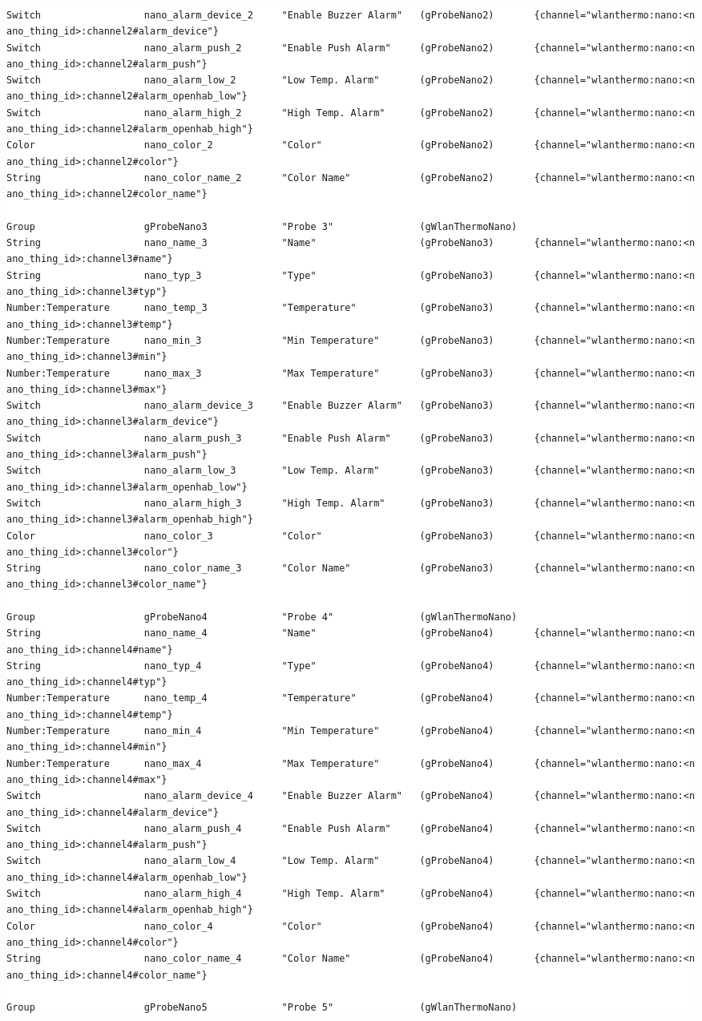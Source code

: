 ```
Switch                  nano_alarm_device_2     "Enable Buzzer Alarm"   (gProbeNano2)       {channel="wlanthermo:nano:<nano_thing_id>:channel2#alarm_device"}
Switch                  nano_alarm_push_2       "Enable Push Alarm"     (gProbeNano2)       {channel="wlanthermo:nano:<nano_thing_id>:channel2#alarm_push"}
Switch                  nano_alarm_low_2        "Low Temp. Alarm"       (gProbeNano2)       {channel="wlanthermo:nano:<nano_thing_id>:channel2#alarm_openhab_low"}
Switch                  nano_alarm_high_2       "High Temp. Alarm"      (gProbeNano2)       {channel="wlanthermo:nano:<nano_thing_id>:channel2#alarm_openhab_high"}
Color                   nano_color_2            "Color"                 (gProbeNano2)       {channel="wlanthermo:nano:<nano_thing_id>:channel2#color"}
String                  nano_color_name_2       "Color Name"            (gProbeNano2)       {channel="wlanthermo:nano:<nano_thing_id>:channel2#color_name"}

Group                   gProbeNano3             "Probe 3"               (gWlanThermoNano)
String                  nano_name_3             "Name"                  (gProbeNano3)       {channel="wlanthermo:nano:<nano_thing_id>:channel3#name"}
String                  nano_typ_3              "Type"                  (gProbeNano3)       {channel="wlanthermo:nano:<nano_thing_id>:channel3#typ"}
Number:Temperature      nano_temp_3             "Temperature"           (gProbeNano3)       {channel="wlanthermo:nano:<nano_thing_id>:channel3#temp"}
Number:Temperature      nano_min_3              "Min Temperature"       (gProbeNano3)       {channel="wlanthermo:nano:<nano_thing_id>:channel3#min"}
Number:Temperature      nano_max_3              "Max Temperature"       (gProbeNano3)       {channel="wlanthermo:nano:<nano_thing_id>:channel3#max"}
Switch                  nano_alarm_device_3     "Enable Buzzer Alarm"   (gProbeNano3)       {channel="wlanthermo:nano:<nano_thing_id>:channel3#alarm_device"}
Switch                  nano_alarm_push_3       "Enable Push Alarm"     (gProbeNano3)       {channel="wlanthermo:nano:<nano_thing_id>:channel3#alarm_push"}
Switch                  nano_alarm_low_3        "Low Temp. Alarm"       (gProbeNano3)       {channel="wlanthermo:nano:<nano_thing_id>:channel3#alarm_openhab_low"}
Switch                  nano_alarm_high_3       "High Temp. Alarm"      (gProbeNano3)       {channel="wlanthermo:nano:<nano_thing_id>:channel3#alarm_openhab_high"}
Color                   nano_color_3            "Color"                 (gProbeNano3)       {channel="wlanthermo:nano:<nano_thing_id>:channel3#color"}
String                  nano_color_name_3       "Color Name"            (gProbeNano3)       {channel="wlanthermo:nano:<nano_thing_id>:channel3#color_name"}

Group                   gProbeNano4             "Probe 4"               (gWlanThermoNano)
String                  nano_name_4             "Name"                  (gProbeNano4)       {channel="wlanthermo:nano:<nano_thing_id>:channel4#name"}
String                  nano_typ_4              "Type"                  (gProbeNano4)       {channel="wlanthermo:nano:<nano_thing_id>:channel4#typ"}
Number:Temperature      nano_temp_4             "Temperature"           (gProbeNano4)       {channel="wlanthermo:nano:<nano_thing_id>:channel4#temp"}
Number:Temperature      nano_min_4              "Min Temperature"       (gProbeNano4)       {channel="wlanthermo:nano:<nano_thing_id>:channel4#min"}
Number:Temperature      nano_max_4              "Max Temperature"       (gProbeNano4)       {channel="wlanthermo:nano:<nano_thing_id>:channel4#max"}
Switch                  nano_alarm_device_4     "Enable Buzzer Alarm"   (gProbeNano4)       {channel="wlanthermo:nano:<nano_thing_id>:channel4#alarm_device"}
Switch                  nano_alarm_push_4       "Enable Push Alarm"     (gProbeNano4)       {channel="wlanthermo:nano:<nano_thing_id>:channel4#alarm_push"}
Switch                  nano_alarm_low_4        "Low Temp. Alarm"       (gProbeNano4)       {channel="wlanthermo:nano:<nano_thing_id>:channel4#alarm_openhab_low"}
Switch                  nano_alarm_high_4       "High Temp. Alarm"      (gProbeNano4)       {channel="wlanthermo:nano:<nano_thing_id>:channel4#alarm_openhab_high"}
Color                   nano_color_4            "Color"                 (gProbeNano4)       {channel="wlanthermo:nano:<nano_thing_id>:channel4#color"}
String                  nano_color_name_4       "Color Name"            (gProbeNano4)       {channel="wlanthermo:nano:<nano_thing_id>:channel4#color_name"}

Group                   gProbeNano5             "Probe 5"               (gWlanThermoNano)
```
